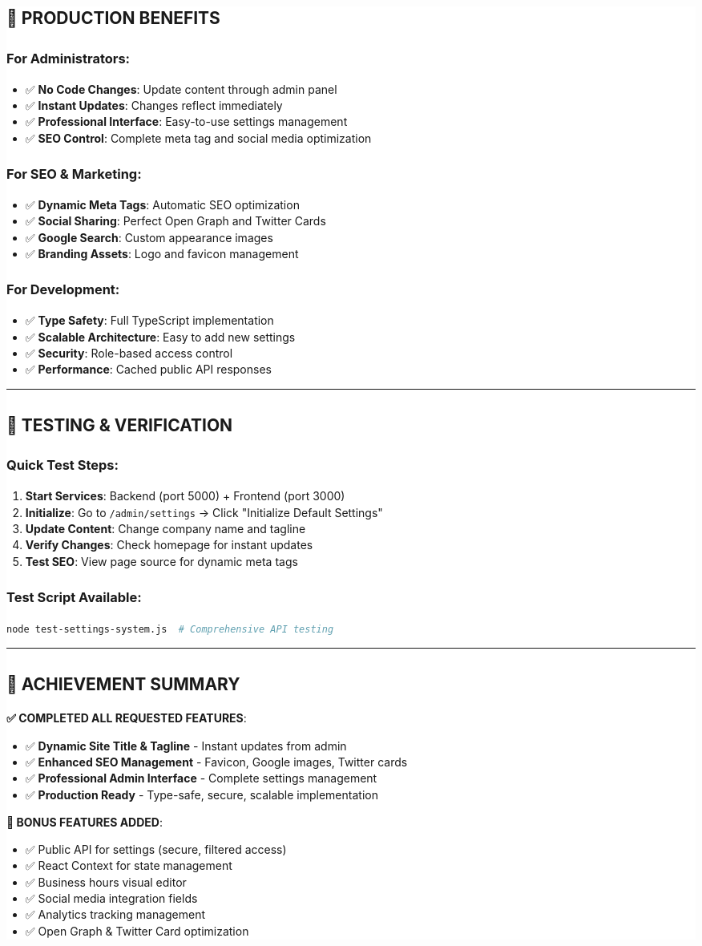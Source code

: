 ## 🚀 **PRODUCTION BENEFITS**

### **For Administrators**:
- ✅ **No Code Changes**: Update content through admin panel
- ✅ **Instant Updates**: Changes reflect immediately
- ✅ **Professional Interface**: Easy-to-use settings management
- ✅ **SEO Control**: Complete meta tag and social media optimization

### **For SEO & Marketing**:
- ✅ **Dynamic Meta Tags**: Automatic SEO optimization
- ✅ **Social Sharing**: Perfect Open Graph and Twitter Cards
- ✅ **Google Search**: Custom appearance images
- ✅ **Branding Assets**: Logo and favicon management

### **For Development**:
- ✅ **Type Safety**: Full TypeScript implementation
- ✅ **Scalable Architecture**: Easy to add new settings
- ✅ **Security**: Role-based access control
- ✅ **Performance**: Cached public API responses

---

## 🧪 **TESTING & VERIFICATION**

### **Quick Test Steps**:
1. **Start Services**: Backend (port 5000) + Frontend (port 3000)
2. **Initialize**: Go to `/admin/settings` → Click "Initialize Default Settings"
3. **Update Content**: Change company name and tagline
4. **Verify Changes**: Check homepage for instant updates
5. **Test SEO**: View page source for dynamic meta tags

### **Test Script Available**:
```bash
node test-settings-system.js  # Comprehensive API testing
```

---

## 🎯 **ACHIEVEMENT SUMMARY**

**✅ COMPLETED ALL REQUESTED FEATURES**:
- ✅ **Dynamic Site Title & Tagline** - Instant updates from admin
- ✅ **Enhanced SEO Management** - Favicon, Google images, Twitter cards
- ✅ **Professional Admin Interface** - Complete settings management
- ✅ **Production Ready** - Type-safe, secure, scalable implementation

**🚀 BONUS FEATURES ADDED**:
- ✅ Public API for settings (secure, filtered access)
- ✅ React Context for state management  
- ✅ Business hours visual editor
- ✅ Social media integration fields
- ✅ Analytics tracking management
- ✅ Open Graph & Twitter Card optimization
